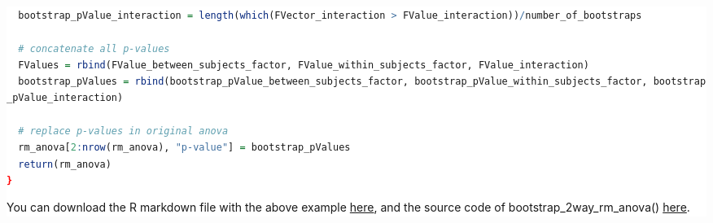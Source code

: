 ```r
  bootstrap_pValue_interaction = length(which(FVector_interaction > FValue_interaction))/number_of_bootstraps
  
  # concatenate all p-values
  FValues = rbind(FValue_between_subjects_factor, FValue_within_subjects_factor, FValue_interaction)
  bootstrap_pValues = rbind(bootstrap_pValue_between_subjects_factor, bootstrap_pValue_within_subjects_factor, bootstrap_pValue_interaction)
  
  # replace p-values in original anova
  rm_anova[2:nrow(rm_anova), "p-value"] = bootstrap_pValues
  return(rm_anova)
}
```
You can download the R markdown file with the above example  [here](https://github.com/nadinespy/nadinespy.github.io/blob/master/files/bootstrapping_in_2way_rm_anova.Rmd), and the source code of bootstrap_2way_rm_anova() [here](https://github.com/nadinespy/nadinespy.github.io/blob/master/files/bootstrap_2way_rm_anova.R).



